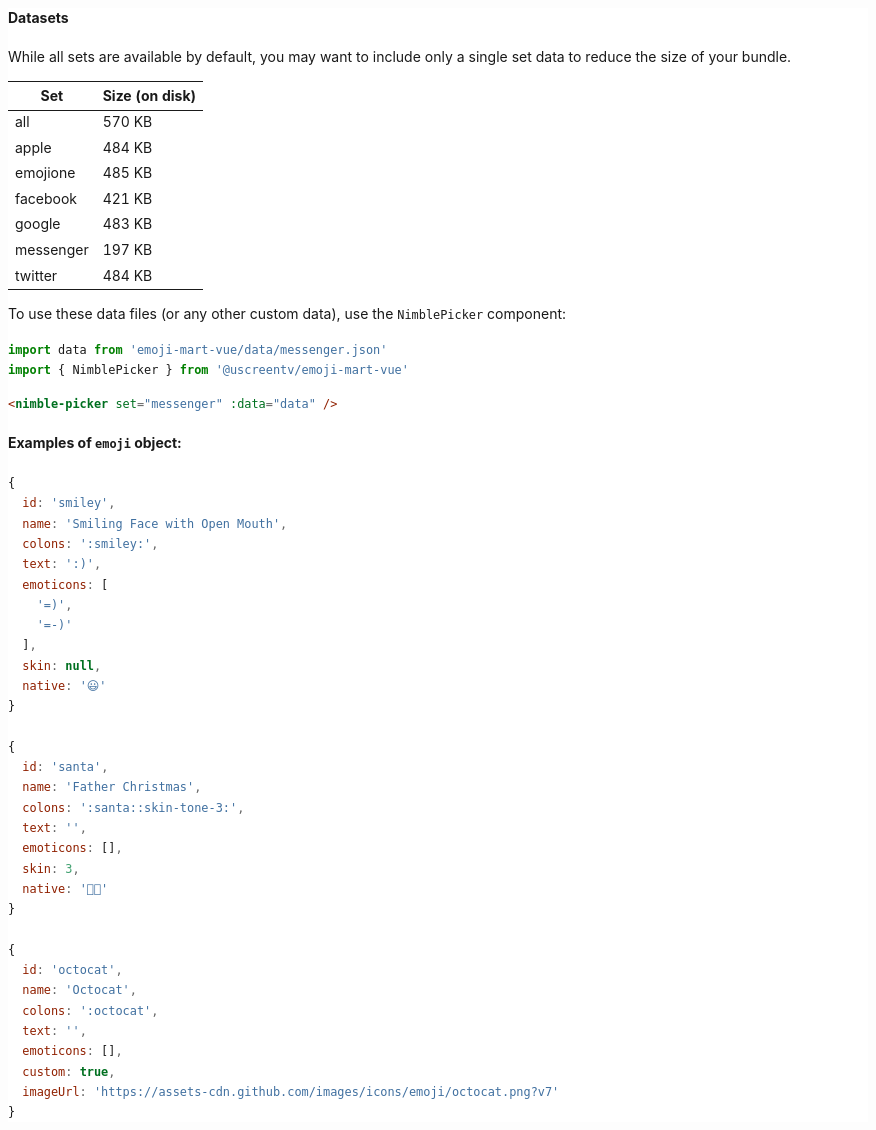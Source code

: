 #### Datasets
While all sets are available by default, you may want to include only a single set data to reduce the size of your bundle.

| Set       | Size (on disk) |
| --------- | -------------- |
| all       | 570 KB         |
| apple     | 484 KB         |
| emojione  | 485 KB         |
| facebook  | 421 KB         |
| google    | 483 KB         |
| messenger | 197 KB         |
| twitter   | 484 KB         |

To use these data files (or any other custom data), use the `NimblePicker` component:

```js
import data from 'emoji-mart-vue/data/messenger.json'
import { NimblePicker } from '@uscreentv/emoji-mart-vue'
```

```html
<nimble-picker set="messenger" :data="data" />
```

#### Examples of `emoji` object:
```js
{
  id: 'smiley',
  name: 'Smiling Face with Open Mouth',
  colons: ':smiley:',
  text: ':)',
  emoticons: [
    '=)',
    '=-)'
  ],
  skin: null,
  native: '😃'
}

{
  id: 'santa',
  name: 'Father Christmas',
  colons: ':santa::skin-tone-3:',
  text: '',
  emoticons: [],
  skin: 3,
  native: '🎅🏼'
}

{
  id: 'octocat',
  name: 'Octocat',
  colons: ':octocat',
  text: '',
  emoticons: [],
  custom: true,
  imageUrl: 'https://assets-cdn.github.com/images/icons/emoji/octocat.png?v7'
}

```
